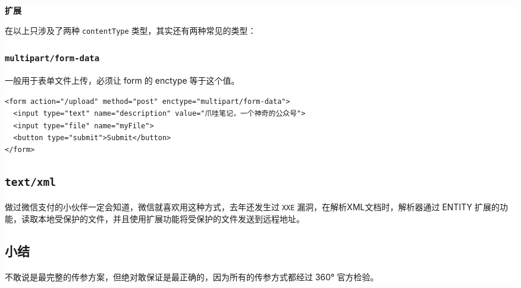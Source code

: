 **扩展**

在以上只涉及了两种 `contentType` 类型，其实还有两种常见的类型：

### `multipart/form-data`

一般用于表单文件上传，必须让 form 的 enctype 等于这个值。

```text
<form action="/upload" method="post" enctype="multipart/form-data">
  <input type="text" name="description" value="爪哇笔记，一个神奇的公众号">
  <input type="file" name="myFile">
  <button type="submit">Submit</button>
</form>
```

## `text/xml`

做过微信支付的小伙伴一定会知道，微信就喜欢用这种方式，去年还发生过 `XXE` 漏洞，在解析XML文档时，解析器通过 ENTITY 扩展的功能，读取本地受保护的文件，并且使用扩展功能将受保护的文件发送到远程地址。

## 小结

不敢说是最完整的传参方案，但绝对敢保证是最正确的，因为所有的传参方式都经过 360° 官方检验。

